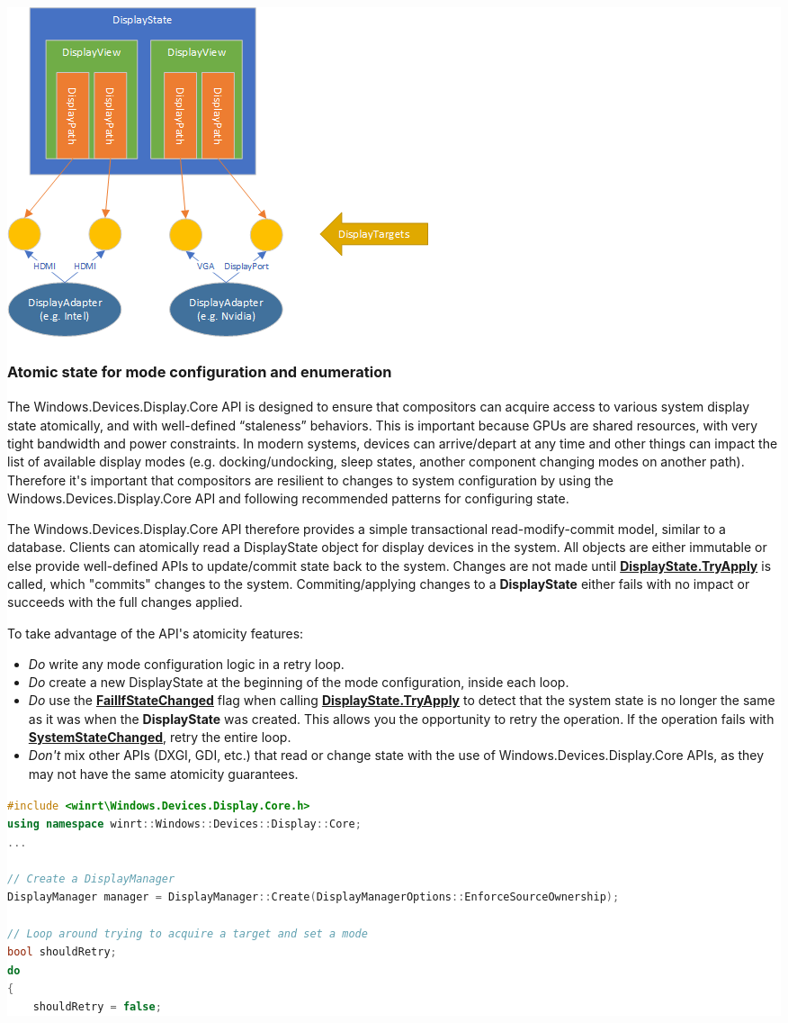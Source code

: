 ![Mode topology illustration](images/specialized-displays-state-objects.png)

### Atomic state for mode configuration and enumeration

The Windows.Devices.Display.Core API is designed to ensure that compositors can acquire access to various system display state atomically, and with well-defined “staleness” behaviors. This is important because GPUs are shared resources, with very tight bandwidth and power constraints. In modern systems, devices can arrive/depart at any time and other things can impact the list of available display modes (e.g. docking/undocking, sleep states, another component changing modes on another path). Therefore it's important that compositors are resilient to changes to system configuration by using the Windows.Devices.Display.Core API and following recommended patterns for configuring state.

The Windows.Devices.Display.Core API therefore provides a simple transactional read-modify-commit model, similar to a database. Clients can atomically read a DisplayState object for display devices in the system. All objects are either immutable or else provide well-defined APIs to update/commit state back to the system. Changes are not made until [**DisplayState.TryApply**](/uwp/api/windows.devices.display.core.displaystate.tryapply) is called, which "commits" changes to the system. Commiting/applying changes to a **DisplayState** either fails with no impact or succeeds with the full changes applied.

To take advantage of the API's atomicity features:

* *Do* write any mode configuration logic in a retry loop.
* *Do* create a new DisplayState at the beginning of the mode configuration, inside each loop.
* *Do* use the [**FailIfStateChanged**](/uwp/api/windows.devices.display.core.displaystateapplyoptions) flag when calling [**DisplayState.TryApply**](/uwp/api/windows.devices.display.core.displaystate.tryapply) to detect that the system state is no longer the same as it was when the **DisplayState** was created. This allows you the opportunity to retry the operation. If the operation fails with [**SystemStateChanged**](/uwp/api/windows.devices.display.core.displaystateoperationstatus), retry the entire loop.
* *Don't* mix other APIs (DXGI, GDI, etc.) that read or change state with the use of Windows.Devices.Display.Core APIs, as they may not have the same atomicity guarantees.

```C++
#include <winrt\Windows.Devices.Display.Core.h>
using namespace winrt::Windows::Devices::Display::Core;
...

// Create a DisplayManager
DisplayManager manager = DisplayManager::Create(DisplayManagerOptions::EnforceSourceOwnership);

// Loop around trying to acquire a target and set a mode
bool shouldRetry;
do
{
    shouldRetry = false;

```